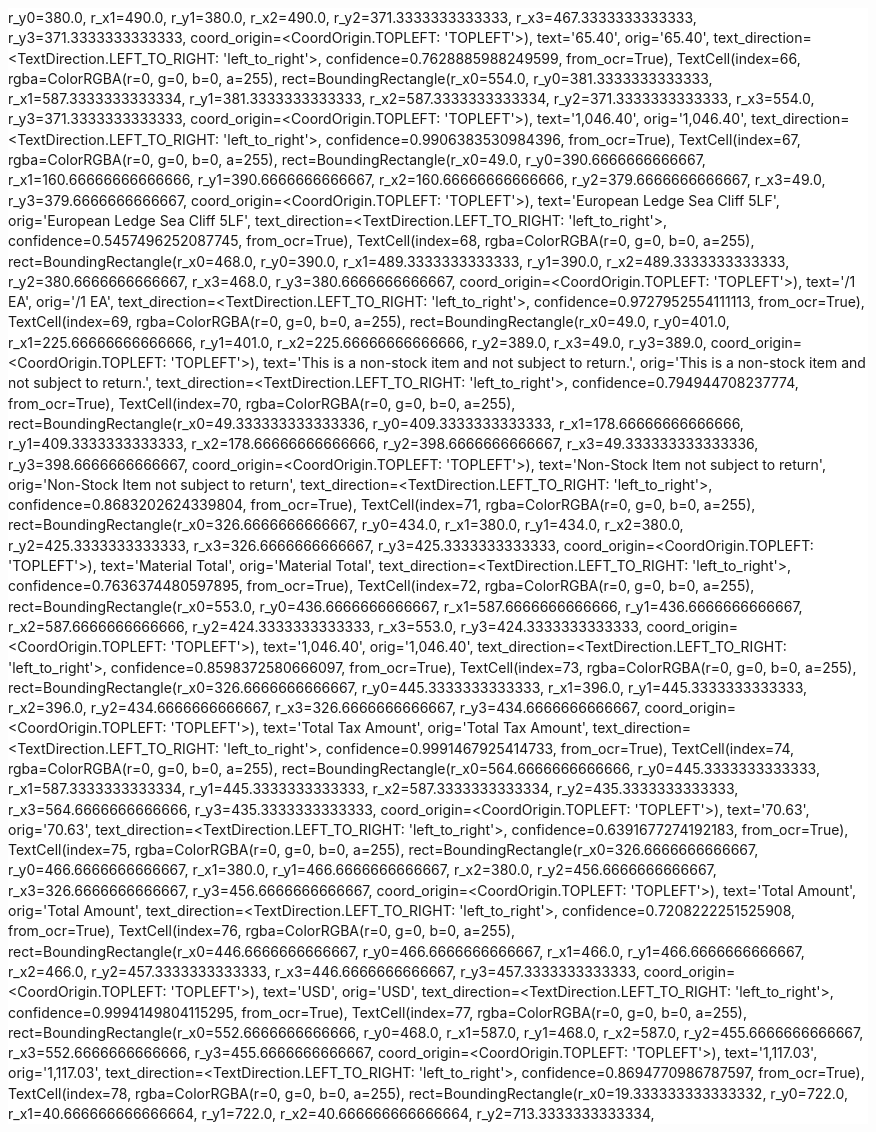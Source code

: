 r_y0=380.0, r_x1=490.0, r_y1=380.0, r_x2=490.0, r_y2=371.3333333333333, r_x3=467.3333333333333, r_y3=371.3333333333333, coord_origin=<CoordOrigin.TOPLEFT: 'TOPLEFT'>), text='65.40', orig='65.40', text_direction=<TextDirection.LEFT_TO_RIGHT: 'left_to_right'>, confidence=0.7628885988249599, from_ocr=True), TextCell(index=66, rgba=ColorRGBA(r=0, g=0, b=0, a=255), rect=BoundingRectangle(r_x0=554.0, r_y0=381.3333333333333, r_x1=587.3333333333334, r_y1=381.3333333333333, r_x2=587.3333333333334, r_y2=371.3333333333333, r_x3=554.0, r_y3=371.3333333333333, coord_origin=<CoordOrigin.TOPLEFT: 'TOPLEFT'>), text='1,046.40', orig='1,046.40', text_direction=<TextDirection.LEFT_TO_RIGHT: 'left_to_right'>, confidence=0.9906383530984396, from_ocr=True), TextCell(index=67, rgba=ColorRGBA(r=0, g=0, b=0, a=255), rect=BoundingRectangle(r_x0=49.0, r_y0=390.6666666666667, r_x1=160.66666666666666, r_y1=390.6666666666667, r_x2=160.66666666666666, r_y2=379.6666666666667, r_x3=49.0, r_y3=379.6666666666667, coord_origin=<CoordOrigin.TOPLEFT: 'TOPLEFT'>), text='European Ledge Sea Cliff 5LF', orig='European Ledge Sea Cliff 5LF', text_direction=<TextDirection.LEFT_TO_RIGHT: 'left_to_right'>, confidence=0.5457496252087745, from_ocr=True), TextCell(index=68, rgba=ColorRGBA(r=0, g=0, b=0, a=255), rect=BoundingRectangle(r_x0=468.0, r_y0=390.0, r_x1=489.3333333333333, r_y1=390.0, r_x2=489.3333333333333, r_y2=380.6666666666667, r_x3=468.0, r_y3=380.6666666666667, coord_origin=<CoordOrigin.TOPLEFT: 'TOPLEFT'>), text='/1 EA', orig='/1 EA', text_direction=<TextDirection.LEFT_TO_RIGHT: 'left_to_right'>, confidence=0.9727952554111113, from_ocr=True), TextCell(index=69, rgba=ColorRGBA(r=0, g=0, b=0, a=255), rect=BoundingRectangle(r_x0=49.0, r_y0=401.0, r_x1=225.66666666666666, r_y1=401.0, r_x2=225.66666666666666, r_y2=389.0, r_x3=49.0, r_y3=389.0, coord_origin=<CoordOrigin.TOPLEFT: 'TOPLEFT'>), text='This is a non-stock item and not subject to return.', orig='This is a non-stock item and not subject to return.', text_direction=<TextDirection.LEFT_TO_RIGHT: 'left_to_right'>, confidence=0.794944708237774, from_ocr=True), TextCell(index=70, rgba=ColorRGBA(r=0, g=0, b=0, a=255), rect=BoundingRectangle(r_x0=49.333333333333336, r_y0=409.3333333333333, r_x1=178.66666666666666, r_y1=409.3333333333333, r_x2=178.66666666666666, r_y2=398.6666666666667, r_x3=49.333333333333336, r_y3=398.6666666666667, coord_origin=<CoordOrigin.TOPLEFT: 'TOPLEFT'>), text='Non-Stock Item not subject to return', orig='Non-Stock Item not subject to return', text_direction=<TextDirection.LEFT_TO_RIGHT: 'left_to_right'>, confidence=0.8683202624339804, from_ocr=True), TextCell(index=71, rgba=ColorRGBA(r=0, g=0, b=0, a=255), rect=BoundingRectangle(r_x0=326.6666666666667, r_y0=434.0, r_x1=380.0, r_y1=434.0, r_x2=380.0, r_y2=425.3333333333333, r_x3=326.6666666666667, r_y3=425.3333333333333, coord_origin=<CoordOrigin.TOPLEFT: 'TOPLEFT'>), text='Material Total', orig='Material Total', text_direction=<TextDirection.LEFT_TO_RIGHT: 'left_to_right'>, confidence=0.7636374480597895, from_ocr=True), TextCell(index=72, rgba=ColorRGBA(r=0, g=0, b=0, a=255), rect=BoundingRectangle(r_x0=553.0, r_y0=436.6666666666667, r_x1=587.6666666666666, r_y1=436.6666666666667, r_x2=587.6666666666666, r_y2=424.3333333333333, r_x3=553.0, r_y3=424.3333333333333, coord_origin=<CoordOrigin.TOPLEFT: 'TOPLEFT'>), text='1,046.40', orig='1,046.40', text_direction=<TextDirection.LEFT_TO_RIGHT: 'left_to_right'>, confidence=0.8598372580666097, from_ocr=True), TextCell(index=73, rgba=ColorRGBA(r=0, g=0, b=0, a=255), rect=BoundingRectangle(r_x0=326.6666666666667, r_y0=445.3333333333333, r_x1=396.0, r_y1=445.3333333333333, r_x2=396.0, r_y2=434.6666666666667, r_x3=326.6666666666667, r_y3=434.6666666666667, coord_origin=<CoordOrigin.TOPLEFT: 'TOPLEFT'>), text='Total Tax Amount', orig='Total Tax Amount', text_direction=<TextDirection.LEFT_TO_RIGHT: 'left_to_right'>, confidence=0.9991467925414733, from_ocr=True), TextCell(index=74, rgba=ColorRGBA(r=0, g=0, b=0, a=255), rect=BoundingRectangle(r_x0=564.6666666666666, r_y0=445.3333333333333, r_x1=587.3333333333334, r_y1=445.3333333333333, r_x2=587.3333333333334, r_y2=435.3333333333333, r_x3=564.6666666666666, r_y3=435.3333333333333, coord_origin=<CoordOrigin.TOPLEFT: 'TOPLEFT'>), text='70.63', orig='70.63', text_direction=<TextDirection.LEFT_TO_RIGHT: 'left_to_right'>, confidence=0.6391677274192183, from_ocr=True), TextCell(index=75, rgba=ColorRGBA(r=0, g=0, b=0, a=255), rect=BoundingRectangle(r_x0=326.6666666666667, r_y0=466.6666666666667, r_x1=380.0, r_y1=466.6666666666667, r_x2=380.0, r_y2=456.6666666666667, r_x3=326.6666666666667, r_y3=456.6666666666667, coord_origin=<CoordOrigin.TOPLEFT: 'TOPLEFT'>), text='Total Amount', orig='Total Amount', text_direction=<TextDirection.LEFT_TO_RIGHT: 'left_to_right'>, confidence=0.7208222251525908, from_ocr=True), TextCell(index=76, rgba=ColorRGBA(r=0, g=0, b=0, a=255), rect=BoundingRectangle(r_x0=446.6666666666667, r_y0=466.6666666666667, r_x1=466.0, r_y1=466.6666666666667, r_x2=466.0, r_y2=457.3333333333333, r_x3=446.6666666666667, r_y3=457.3333333333333, coord_origin=<CoordOrigin.TOPLEFT: 'TOPLEFT'>), text='USD', orig='USD', text_direction=<TextDirection.LEFT_TO_RIGHT: 'left_to_right'>, confidence=0.9994149804115295, from_ocr=True), TextCell(index=77, rgba=ColorRGBA(r=0, g=0, b=0, a=255), rect=BoundingRectangle(r_x0=552.6666666666666, r_y0=468.0, r_x1=587.0, r_y1=468.0, r_x2=587.0, r_y2=455.6666666666667, r_x3=552.6666666666666, r_y3=455.6666666666667, coord_origin=<CoordOrigin.TOPLEFT: 'TOPLEFT'>), text='1,117.03', orig='1,117.03', text_direction=<TextDirection.LEFT_TO_RIGHT: 'left_to_right'>, confidence=0.8694770986787597, from_ocr=True), TextCell(index=78, rgba=ColorRGBA(r=0, g=0, b=0, a=255), rect=BoundingRectangle(r_x0=19.333333333333332, r_y0=722.0, r_x1=40.666666666666664, r_y1=722.0, r_x2=40.666666666666664, r_y2=713.3333333333334,